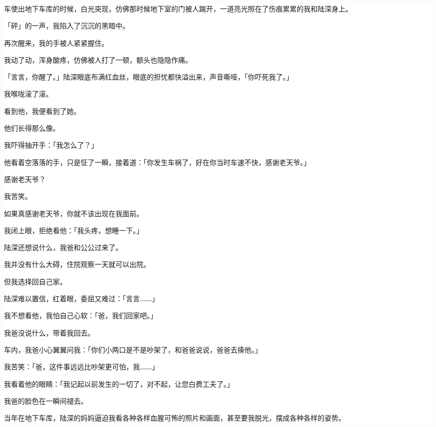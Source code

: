 车使出地下车库的时候，白光突现，仿佛那时候地下室的门被人踹开，一道亮光照在了伤痕累累的我和陆深身上。


「砰」的一声，我陷入了沉沉的黑暗中。


再次醒来，我的手被人紧紧握住。


我动了动，浑身酸疼，仿佛被人打了一顿，额头也隐隐作痛。


「言言，你醒了。」陆深眼底布满红血丝，眼底的担忧都快溢出来，声音嘶哑，「你吓死我了。」


我喉咙滚了滚。


看到他，我便看到了她。


他们长得那么像。


我吓得抽开手：「我怎么了？」


他看着空落落的手，只是怔了一瞬，接着道：「你发生车祸了，好在你当时车速不快，感谢老天爷。」


感谢老天爷？


我苦笑。


如果真感谢老天爷，你就不该出现在我面前。


我闭上眼，拒绝看他：「我头疼，想睡一下。」


陆深还想说什么，我爸和公公过来了。


我并没有什么大碍，住院观察一天就可以出院。


但我选择回自己家。


陆深难以置信，红着眼，委屈又难过：「言言……」


我不想看他，我怕自己心软：「爸，我们回家吧。」


我爸没说什么，带着我回去。


车内，我爸小心翼翼问我：「你们小两口是不是吵架了，和爸爸说说，爸爸去揍他。」


我苦笑：「爸，这件事远远比吵架更可怕，我……」


我看着他的眼睛：「我记起以前发生的一切了，对不起，让您白费工夫了。」


我爸的脸色在一瞬间褪去。


当年在地下车库，陆深的妈妈逼迫我看各种各样血腥可怖的照片和画面，甚至要我脱光，摆成各种各样的姿势。
